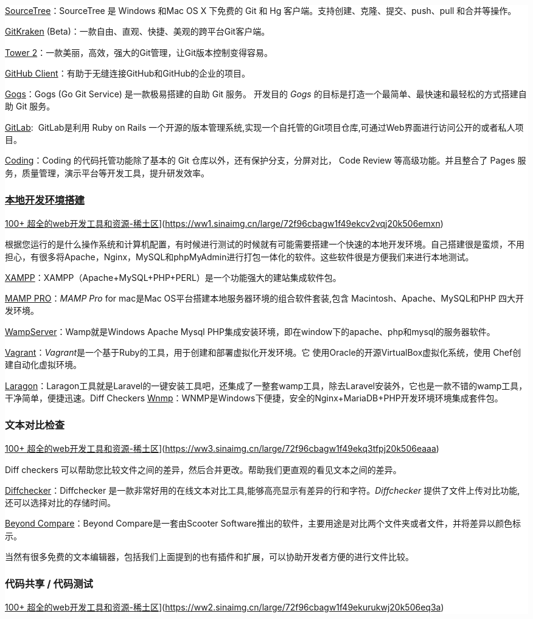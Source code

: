 [SourceTree](https://www.sourcetreeapp.com/)：SourceTree 是 Windows 和Mac OS X 下免费的 Git 和 Hg 客户端。支持创建、克隆、提交、push、pull 和合并等操作。

[GitKraken](http://www.gitkraken.com/) (Beta)：一款自由、直观、快捷、美观的跨平台Git客户端。

[Tower 2](https://www.git-tower.com/)：一款美丽，高效，强大的Git管理，让Git版本控制变得容易。

[GitHub Client](https://desktop.github.com/)：有助于无缝连接GitHub和GitHub的企业的项目。

[Gogs](https://gogs.io/)：Gogs (Go Git Service) 是一款极易搭建的自助 Git 服务。 开发目的 *Gogs* 的目标是打造一个最简单、最快速和最轻松的方式搭建自助 Git 服务。

[GitLab](https://about.gitlab.com/gitlab-com/):  GitLab是利用 Ruby on Rails 一个开源的版本管理系统,实现一个自托管的Git项目仓库,可通过Web界面进行访问公开的或者私人项目。

[Coding](http://ww1.sinaimg.cn/large/72f96cbajw1f4chvmh9hqj206t03ywei)：Coding 的代码托管功能除了基本的 Git 仓库以外，还有保护分支，分屏对比， Code Review 等高级功能。并且整合了 Pages 服务，质量管理，演示平台等开发工具，提升研发效率。

### [本地开发环境搭建](https://xituqu.com/tag/local-development-environment)
[100+ 超全的web开发工具和资源-稀土区](https://blog.keycdn.com/blog/wp-content/uploads/2016/02/local-dev-environment.webp)](https://ww1.sinaimg.cn/large/72f96cbagw1f49ekcv2vqj20k506emxn)

根据您运行的是什么操作系统和计算机配置，有时候进行测试的时候就有可能需要搭建一个快速的本地开发环境。自己搭建很是蛮烦，不用担心，有很多将Apache，Nginx，MySQL和phpMyAdmin进行打包一体化的软件。这些软件很是方便我们来进行本地测试。

[XAMPP](https://www.apachefriends.org/index.html)：XAMPP（Apache+MySQL+PHP+PERL）是一个功能强大的建站集成软件包。

[MAMP PRO](https://www.mamp.info/en/)：*MAMP* *Pro* for mac是Mac OS平台搭建本地服务器环境的组合软件套装,包含 Macintosh、Apache、MySQL和PHP 四大开发环境。

[WampServer](http://www.wampserver.com/en/)：Wamp就是Windows Apache Mysql PHP集成安装环境，即在window下的apache、php和mysql的服务器软件。

[Vagrant](https://www.vagrantup.com/)：*Vagrant*是一个基于Ruby的工具，用于创建和部署虚拟化开发环境。它 使用Oracle的开源VirtualBox虚拟化系统，使用 Chef创建自动化虚拟环境。

[Laragon](https://laragon.org/)：Laragon工具就是Laravel的一键安装工具吧，还集成了一整套wamp工具，除去Laravel安装外，它也是一款不错的wamp工具，干净简单，便捷迅速。Diff Checkers
[Wnmp](https://www.getwnmp.org/)：WNMP是Windows下便捷，安全的Nginx+MariaDB+PHP开发环境环境集成套件包。

### 文本对比检查
[100+ 超全的web开发工具和资源-稀土区](https://blog.keycdn.com/blog/wp-content/uploads/2016/02/diff-checkers.webp)](https://ww3.sinaimg.cn/large/72f96cbagw1f49ekq3tfpj20k506eaaa)

Diff checkers 可以帮助您比较文件之间的差异，然后合并更改。帮助我们更直观的看见文本之间的差异。

[Diffchecker](https://www.diffchecker.com/)：Diffchecker 是一款非常好用的在线文本对比工具,能够高亮显示有差异的行和字符。*Diffchecker* 提供了文件上传对比功能,还可以选择对比的存储时间。

[Beyond Compare](http://www.scootersoftware.com/)：Beyond Compare是一套由Scooter Software推出的软件，主要用途是对比两个文件夹或者文件，并将差异以颜色标示。

当然有很多免费的文本编辑器，包括我们上面提到的也有插件和扩展，可以协助开发者方便的进行文件比较。

### 代码共享 / 代码测试
[100+ 超全的web开发工具和资源-稀土区](https://blog.keycdn.com/blog/wp-content/uploads/2016/02/code-sharing.webp)](https://ww2.sinaimg.cn/large/72f96cbagw1f49ekurukwj20k506eq3a)
